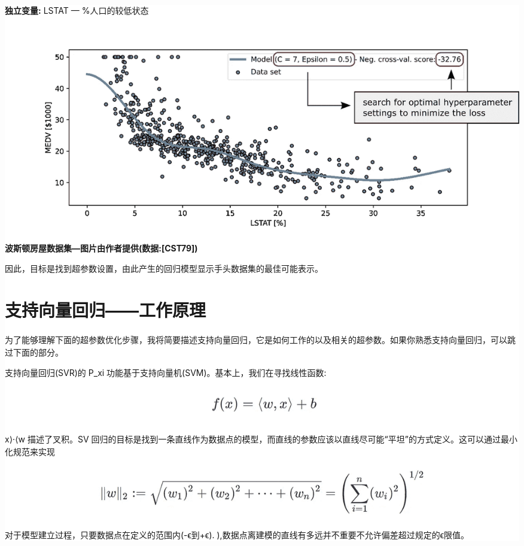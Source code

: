 **独立变量:** LSTAT — %人口的较低状态

![](img/1ceacacaaaeb2b5695ae1b99fa1c25bb.png)

**波斯顿房屋数据集—图片由作者提供(数据:[CST79])**

因此，目标是找到超参数设置，由此产生的回归模型显示手头数据集的最佳可能表示。

# 支持向量回归——工作原理

为了能够理解下面的超参数优化步骤，我将简要描述支持向量回归，它是如何工作的以及相关的超参数。如果你熟悉支持向量回归，可以跳过下面的部分。

支持向量回归(SVR)的 P_xi 功能基于支持向量机(SVM)。基本上，我们在寻找线性函数:

![](img/585216267d507de4abea3ac8058e6367.png)

x⟩·⟨w 描述了叉积。SV 回归的目标是找到一条直线作为数据点的模型，而直线的参数应该以直线尽可能“平坦”的方式定义。这可以通过最小化规范来实现

![](img/2eb3bd281335ceae7599a5741672438d.png)

对于模型建立过程，只要数据点在定义的范围内(-ϵ到+ϵ). ),数据点离建模的直线有多远并不重要不允许偏差超过规定的ϵ限值。

